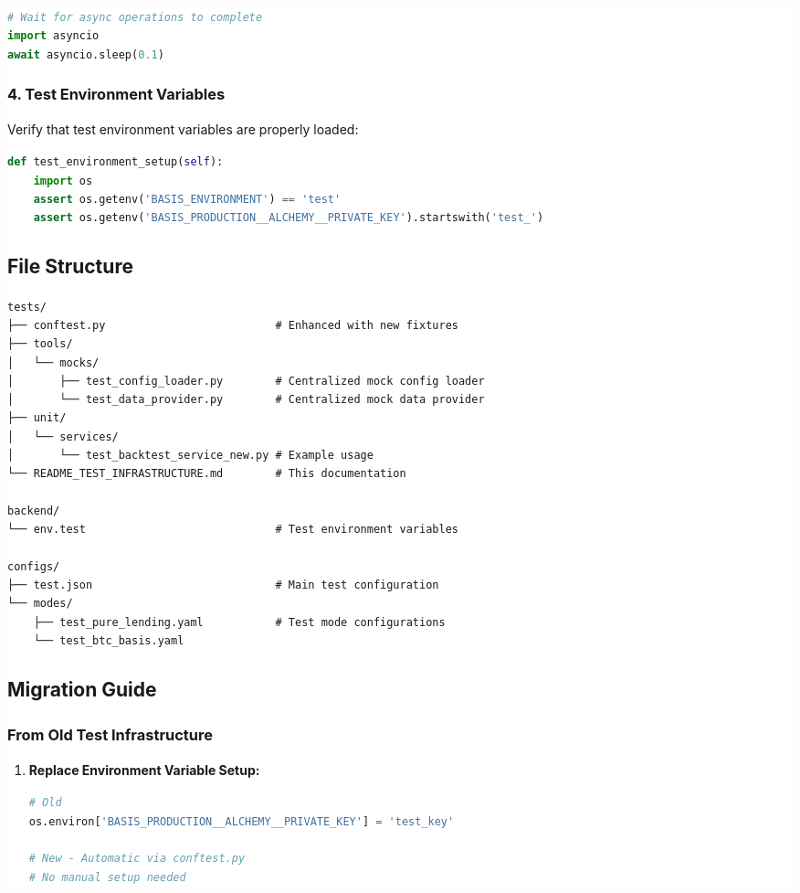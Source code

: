 ```python
# Wait for async operations to complete
import asyncio
await asyncio.sleep(0.1)
```

### 4. **Test Environment Variables**
Verify that test environment variables are properly loaded:

```python
def test_environment_setup(self):
    import os
    assert os.getenv('BASIS_ENVIRONMENT') == 'test'
    assert os.getenv('BASIS_PRODUCTION__ALCHEMY__PRIVATE_KEY').startswith('test_')
```

## File Structure

```
tests/
├── conftest.py                          # Enhanced with new fixtures
├── tools/
│   └── mocks/
│       ├── test_config_loader.py        # Centralized mock config loader
│       └── test_data_provider.py        # Centralized mock data provider
├── unit/
│   └── services/
│       └── test_backtest_service_new.py # Example usage
└── README_TEST_INFRASTRUCTURE.md        # This documentation

backend/
└── env.test                             # Test environment variables

configs/
├── test.json                            # Main test configuration
└── modes/
    ├── test_pure_lending.yaml           # Test mode configurations
    └── test_btc_basis.yaml
```

## Migration Guide

### From Old Test Infrastructure

1. **Replace Environment Variable Setup:**
   ```python
   # Old
   os.environ['BASIS_PRODUCTION__ALCHEMY__PRIVATE_KEY'] = 'test_key'
   
   # New - Automatic via conftest.py
   # No manual setup needed
   ```

